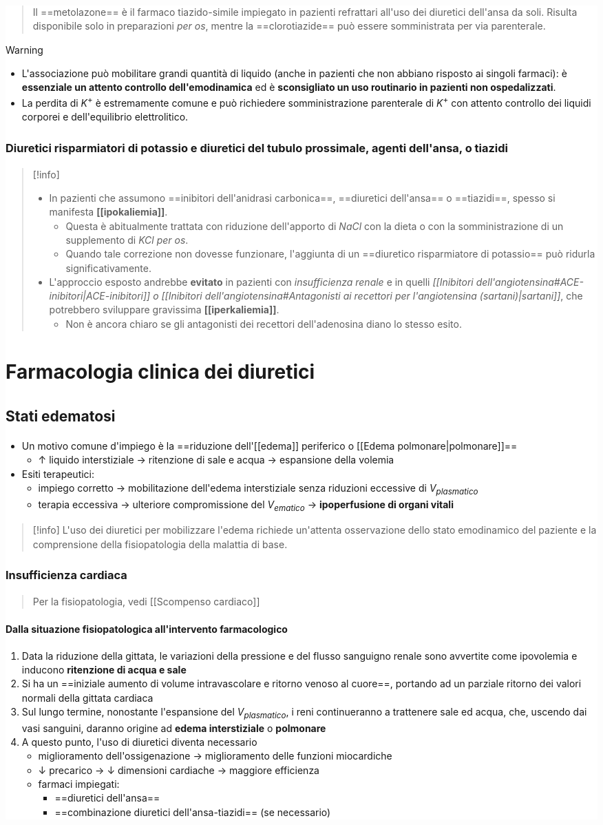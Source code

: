 >Il ==metolazone== è il farmaco tiazido-simile impiegato in pazienti refrattari all'uso dei diuretici dell'ansa da soli. Risulta disponibile solo in preparazioni *per os*, mentre la ==clorotiazide== può essere somministrata per via parenterale.

>[!warning]
>- L'associazione può mobilitare grandi quantità di liquido (anche in pazienti che non abbiano risposto ai singoli farmaci): è **essenziale un attento controllo dell'emodinamica** ed è **sconsigliato un uso routinario in pazienti non ospedalizzati**.
>- La perdita di $K^+$ è estremamente comune e può richiedere somministrazione parenterale di $K^+$ con attento controllo dei liquidi corporei e dell'equilibrio elettrolitico.
### Diuretici risparmiatori di potassio e diuretici del tubulo prossimale, agenti dell'ansa, o tiazidi
>[!info]
>- In pazienti che assumono ==inibitori dell'anidrasi carbonica==, ==diuretici dell'ansa== o ==tiazidi==, spesso si manifesta **[[ipokaliemia]]**.
>	- Questa è abitualmente trattata con riduzione dell'apporto di $NaCl$ con la dieta o con la somministrazione di un supplemento di $KCl$ *per os*.
>	- Quando tale correzione non dovesse funzionare, l'aggiunta di un ==diuretico risparmiatore di potassio== può ridurla significativamente.
>- L'approccio esposto andrebbe **evitato** in pazienti con *insufficienza renale* e in quelli *[[Inibitori dell'angiotensina#ACE-inibitori|ACE-inibitori]] o [[Inibitori dell'angiotensina#Antagonisti ai recettori per l'angiotensina (sartani)|sartani]]*, che potrebbero sviluppare gravissima **[[iperkaliemia]]**.
>	- Non è ancora chiaro se gli antagonisti dei recettori dell'adenosina diano lo stesso esito.
# Farmacologia clinica dei diuretici
## Stati edematosi
- Un motivo comune d'impiego è la ==riduzione dell'[[edema]] periferico o [[Edema polmonare|polmonare]]==
	- ↑ liquido interstiziale → ritenzione di sale e acqua → espansione della volemia
- Esiti terapeutici:
	- impiego corretto → mobilitazione dell'edema interstiziale senza riduzioni eccessive di $V_{plasmatico}$
	- terapia eccessiva → ulteriore compromissione del $V_{ematico}$ → **ipoperfusione di organi vitali**
>[!info]
>L'uso dei diuretici per mobilizzare l'edema richiede un'attenta osservazione dello stato emodinamico del paziente e la comprensione della fisiopatologia della malattia di base.
### Insufficienza cardiaca
>Per la fisiopatologia, vedi [[Scompenso cardiaco]]
#### Dalla situazione fisiopatologica all'intervento farmacologico
1. Data la riduzione della gittata, le variazioni della pressione e del flusso sanguigno renale sono avvertite come ipovolemia e inducono **ritenzione di acqua e sale**
2. Si ha un ==iniziale aumento di volume intravascolare e ritorno venoso al cuore==, portando ad un parziale ritorno dei valori normali della gittata cardiaca
3. Sul lungo termine, nonostante l'espansione del $V_{plasmatico}$, i reni continueranno a trattenere sale ed acqua, che, uscendo dai vasi sanguini, daranno origine ad **edema interstiziale** o **polmonare**
4. A questo punto, l'uso di diuretici diventa necessario
	- miglioramento dell'ossigenazione → miglioramento delle funzioni miocardiche
	- ↓ precarico → ↓ dimensioni cardiache → maggiore efficienza
	- farmaci impiegati:
		- ==diuretici dell'ansa==
		- ==combinazione diuretici dell'ansa-tiazidi== (se necessario)


[^1]: Noti anche come $NPR_A$ e $NPR_B$.
[^2]: Per via della riduzione della secrezione di farmaco nel liquido tubulare data dagli elevati livelli di aldosterone.
[^3]: *Polidipsia*: eccessiva sete o aumento della sensazione di sete.
[^4]: tubulo collettore corticale.